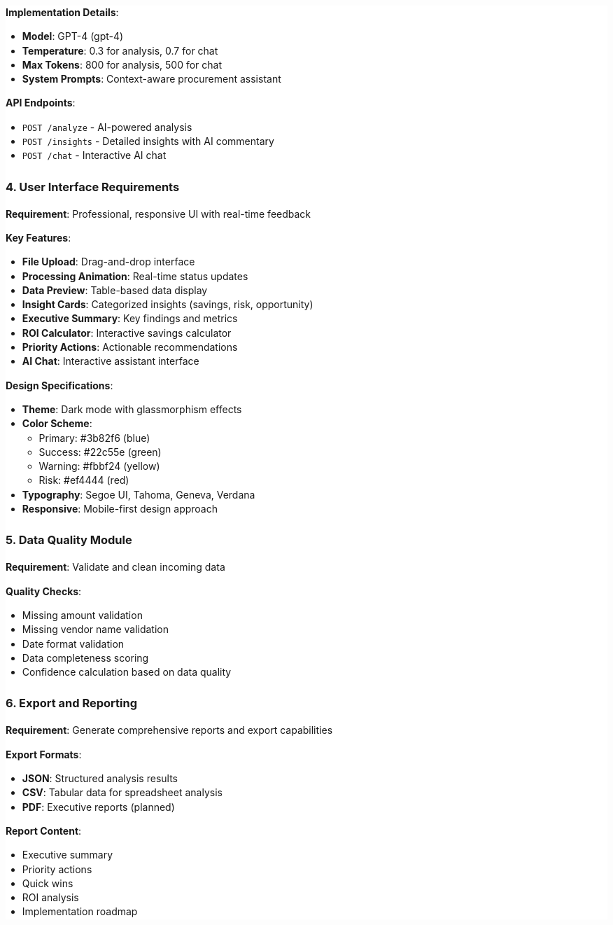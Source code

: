 **Implementation Details**:
- **Model**: GPT-4 (gpt-4)
- **Temperature**: 0.3 for analysis, 0.7 for chat
- **Max Tokens**: 800 for analysis, 500 for chat
- **System Prompts**: Context-aware procurement assistant

**API Endpoints**:
- `POST /analyze` - AI-powered analysis
- `POST /insights` - Detailed insights with AI commentary
- `POST /chat` - Interactive AI chat

### 4. User Interface Requirements
**Requirement**: Professional, responsive UI with real-time feedback

**Key Features**:
- **File Upload**: Drag-and-drop interface
- **Processing Animation**: Real-time status updates
- **Data Preview**: Table-based data display
- **Insight Cards**: Categorized insights (savings, risk, opportunity)
- **Executive Summary**: Key findings and metrics
- **ROI Calculator**: Interactive savings calculator
- **Priority Actions**: Actionable recommendations
- **AI Chat**: Interactive assistant interface

**Design Specifications**:
- **Theme**: Dark mode with glassmorphism effects
- **Color Scheme**: 
  - Primary: #3b82f6 (blue)
  - Success: #22c55e (green)
  - Warning: #fbbf24 (yellow)
  - Risk: #ef4444 (red)
- **Typography**: Segoe UI, Tahoma, Geneva, Verdana
- **Responsive**: Mobile-first design approach

### 5. Data Quality Module
**Requirement**: Validate and clean incoming data

**Quality Checks**:
- Missing amount validation
- Missing vendor name validation
- Date format validation
- Data completeness scoring
- Confidence calculation based on data quality

### 6. Export and Reporting
**Requirement**: Generate comprehensive reports and export capabilities

**Export Formats**:
- **JSON**: Structured analysis results
- **CSV**: Tabular data for spreadsheet analysis
- **PDF**: Executive reports (planned)

**Report Content**:
- Executive summary
- Priority actions
- Quick wins
- ROI analysis
- Implementation roadmap
